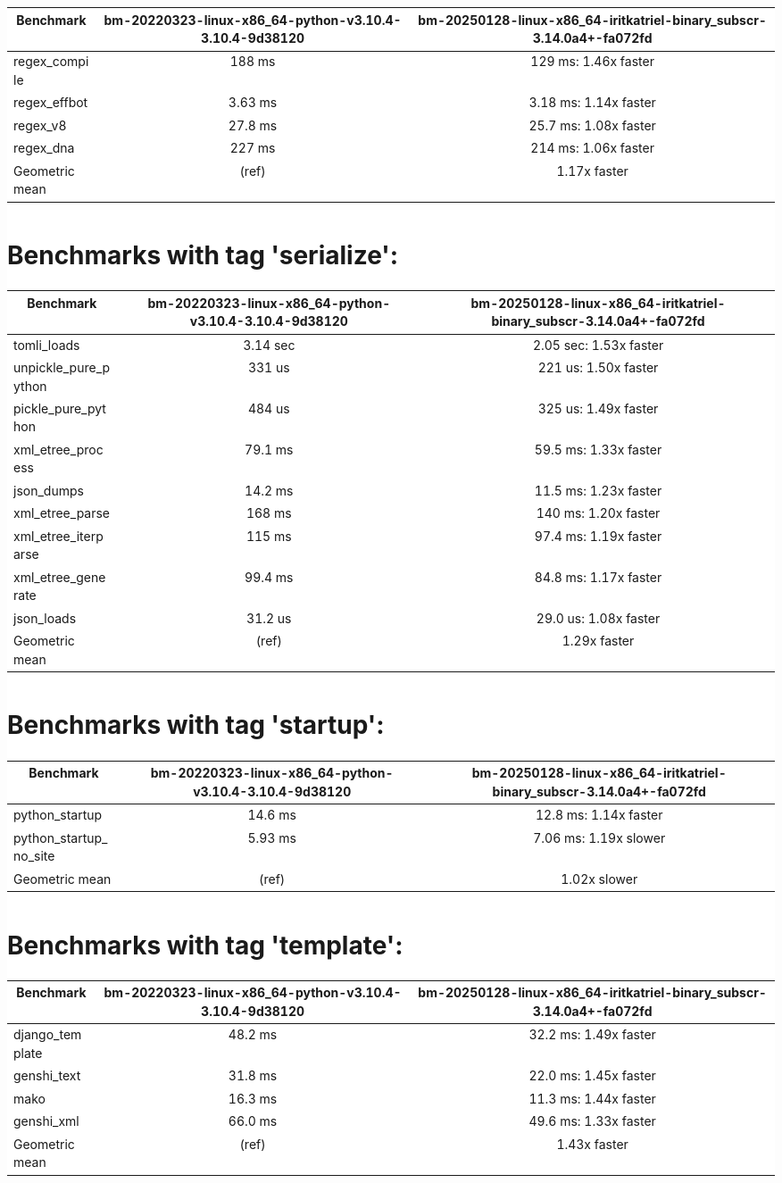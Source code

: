 | Benchmark      | bm-20220323-linux-x86_64-python-v3.10.4-3.10.4-9d38120 | bm-20250128-linux-x86_64-iritkatriel-binary_subscr-3.14.0a4+-fa072fd |
|----------------|:------------------------------------------------------:|:--------------------------------------------------------------------:|
| regex_compile  | 188 ms                                                 | 129 ms: 1.46x faster                                                 |
| regex_effbot   | 3.63 ms                                                | 3.18 ms: 1.14x faster                                                |
| regex_v8       | 27.8 ms                                                | 25.7 ms: 1.08x faster                                                |
| regex_dna      | 227 ms                                                 | 214 ms: 1.06x faster                                                 |
| Geometric mean | (ref)                                                  | 1.17x faster                                                         |

Benchmarks with tag 'serialize':
================================

| Benchmark            | bm-20220323-linux-x86_64-python-v3.10.4-3.10.4-9d38120 | bm-20250128-linux-x86_64-iritkatriel-binary_subscr-3.14.0a4+-fa072fd |
|----------------------|:------------------------------------------------------:|:--------------------------------------------------------------------:|
| tomli_loads          | 3.14 sec                                               | 2.05 sec: 1.53x faster                                               |
| unpickle_pure_python | 331 us                                                 | 221 us: 1.50x faster                                                 |
| pickle_pure_python   | 484 us                                                 | 325 us: 1.49x faster                                                 |
| xml_etree_process    | 79.1 ms                                                | 59.5 ms: 1.33x faster                                                |
| json_dumps           | 14.2 ms                                                | 11.5 ms: 1.23x faster                                                |
| xml_etree_parse      | 168 ms                                                 | 140 ms: 1.20x faster                                                 |
| xml_etree_iterparse  | 115 ms                                                 | 97.4 ms: 1.19x faster                                                |
| xml_etree_generate   | 99.4 ms                                                | 84.8 ms: 1.17x faster                                                |
| json_loads           | 31.2 us                                                | 29.0 us: 1.08x faster                                                |
| Geometric mean       | (ref)                                                  | 1.29x faster                                                         |

Benchmarks with tag 'startup':
==============================

| Benchmark              | bm-20220323-linux-x86_64-python-v3.10.4-3.10.4-9d38120 | bm-20250128-linux-x86_64-iritkatriel-binary_subscr-3.14.0a4+-fa072fd |
|------------------------|:------------------------------------------------------:|:--------------------------------------------------------------------:|
| python_startup         | 14.6 ms                                                | 12.8 ms: 1.14x faster                                                |
| python_startup_no_site | 5.93 ms                                                | 7.06 ms: 1.19x slower                                                |
| Geometric mean         | (ref)                                                  | 1.02x slower                                                         |

Benchmarks with tag 'template':
===============================

| Benchmark       | bm-20220323-linux-x86_64-python-v3.10.4-3.10.4-9d38120 | bm-20250128-linux-x86_64-iritkatriel-binary_subscr-3.14.0a4+-fa072fd |
|-----------------|:------------------------------------------------------:|:--------------------------------------------------------------------:|
| django_template | 48.2 ms                                                | 32.2 ms: 1.49x faster                                                |
| genshi_text     | 31.8 ms                                                | 22.0 ms: 1.45x faster                                                |
| mako            | 16.3 ms                                                | 11.3 ms: 1.44x faster                                                |
| genshi_xml      | 66.0 ms                                                | 49.6 ms: 1.33x faster                                                |
| Geometric mean  | (ref)                                                  | 1.43x faster                                                         |
